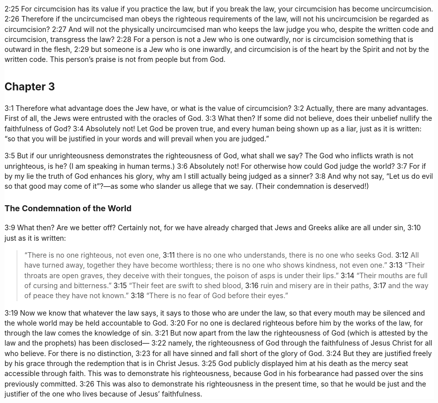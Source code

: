 <a name="45:2:25">2:25</a> For circumcision has its value if you practice the law, but if you break the law, your circumcision has become uncircumcision. <a name="45:2:26">2:26</a> Therefore if the uncircumcised man obeys the righteous requirements of the law, will not his uncircumcision be regarded as circumcision? <a name="45:2:27">2:27</a> And will not the physically uncircumcised man who keeps the law judge you who, despite the written code and circumcision, transgress the law? <a name="45:2:28">2:28</a> For a person is not a Jew who is one outwardly, nor is circumcision something that is outward in the flesh, <a name="45:2:29">2:29</a> but someone is a Jew who is one inwardly, and circumcision is of the heart by the Spirit and not by the written code. This person’s praise is not from people but from God.

## Chapter 3

<a name="45:3:1">3:1</a> Therefore what advantage does the Jew have, or what is the value of circumcision? <a name="45:3:2">3:2</a> Actually, there are many advantages. First of all, the Jews were entrusted with the oracles of God. <a name="45:3:3">3:3</a> What then? If some did not believe, does their unbelief nullify the faithfulness of God? <a name="45:3:4">3:4</a> Absolutely not! Let God be proven true, and every human being shown up as a liar, just as it is written: “so that you will be justified in your words and will prevail when you are judged.”

<a name="45:3:5">3:5</a> But if our unrighteousness demonstrates the righteousness of God, what shall we say? The God who inflicts wrath is not unrighteous, is he? (I am speaking in human terms.) <a name="45:3:6">3:6</a> Absolutely not! For otherwise how could God judge the world? <a name="45:3:7">3:7</a> For if by my lie the truth of God enhances his glory, why am I still actually being judged as a sinner? <a name="45:3:8">3:8</a> And why not say, “Let us do evil so that good may come of it”?—as some who slander us allege that we say. (Their condemnation is deserved!)

### The Condemnation of the World

<a name="45:3:9">3:9</a> What then? Are we better off? Certainly not, for we have already charged that Jews and Greeks alike are all under sin, <a name="45:3:10">3:10</a> just as it is written:

> “There is no one righteous, not even one,
> <a name="45:3:11">3:11</a> there is no one who understands,
> there is no one who seeks God.
> <a name="45:3:12">3:12</a> All have turned away,
> together they have become worthless;
> there is no one who shows kindness, not even one.”
> <a name="45:3:13">3:13</a> “Their throats are open graves,
> they deceive with their tongues,
> the poison of asps is under their lips.”
> <a name="45:3:14">3:14</a> “Their mouths are full of cursing and bitterness.”
> <a name="45:3:15">3:15</a> “Their feet are swift to shed blood,
> <a name="45:3:16">3:16</a> ruin and misery are in their paths,
> <a name="45:3:17">3:17</a> and the way of peace they have not known.”
> <a name="45:3:18">3:18</a> “There is no fear of God before their eyes.”

<a name="45:3:19">3:19</a> Now we know that whatever the law says, it says to those who are under the law, so that every mouth may be silenced and the whole world may be held accountable to God. <a name="45:3:20">3:20</a> For no one is declared righteous before him by the works of the law, for through the law comes the knowledge of sin. <a name="45:3:21">3:21</a> But now apart from the law the righteousness of God (which is attested by the law and the prophets) has been disclosed— <a name="45:3:22">3:22</a> namely, the righteousness of God through the faithfulness of Jesus Christ for all who believe. For there is no distinction, <a name="45:3:23">3:23</a> for all have sinned and fall short of the glory of God. <a name="45:3:24">3:24</a> But they are justified freely by his grace through the redemption that is in Christ Jesus. <a name="45:3:25">3:25</a> God publicly displayed him at his death as the mercy seat accessible through faith. This was to demonstrate his righteousness, because God in his forbearance had passed over the sins previously committed. <a name="45:3:26">3:26</a> This was also to demonstrate his righteousness in the present time, so that he would be just and the justifier of the one who lives because of Jesus’ faithfulness.
